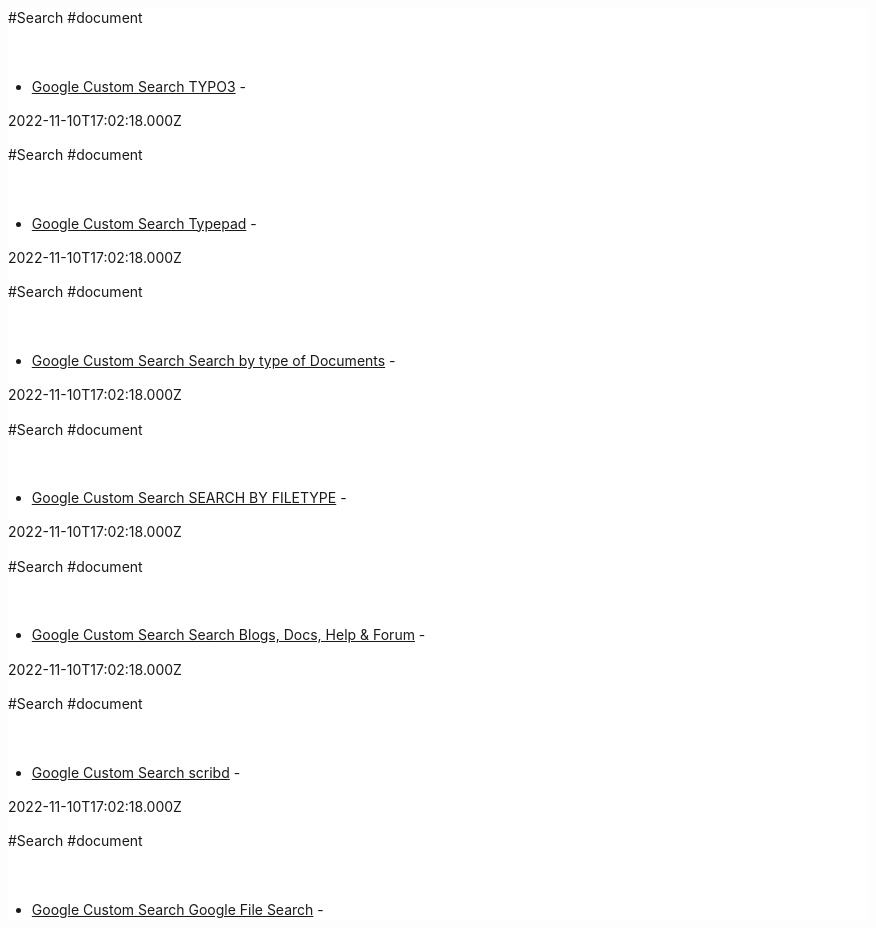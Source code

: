 #Search #document

![]()

- [Google Custom Search TYPO3](https://cse.google.com/cse?cx=000230591601826276191%3Auyt_ca9wqfy) - 

2022-11-10T17:02:18.000Z

#Search #document

![]()

- [Google Custom Search Typepad](https://cse.google.com/cse?cx=010283551365367049042%3Aomw04pcoiyq) - 

2022-11-10T17:02:18.000Z

#Search #document

![]()

- [Google Custom Search Search by type of Documents](https://cse.google.com/cse?cx=010005218567305408382%3Apz_7fcd3pr0) - 

2022-11-10T17:02:18.000Z

#Search #document

![]()

- [Google Custom Search SEARCH BY FILETYPE](https://cse.google.com/cse?cx=013991603413798772546%3Amu-oio3a980) - 

2022-11-10T17:02:18.000Z

#Search #document

![]()

- [Google Custom Search Search Blogs, Docs, Help & Forum](https://cse.google.com/cse?cx=013315504628135767172%3Ad6shbtxu-uo&q=%25s) - 

2022-11-10T17:02:18.000Z

#Search #document

![]()

- [Google Custom Search scribd](https://cse.google.com/cse?cx=013791148858571516042%3Agqsws13ehog&hl=en) - 

2022-11-10T17:02:18.000Z

#Search #document

![]()

- [Google Custom Search Google File Search](https://cse.google.com/cse?cx=005524257534178064433%3A43qyxjr7upa) - 
